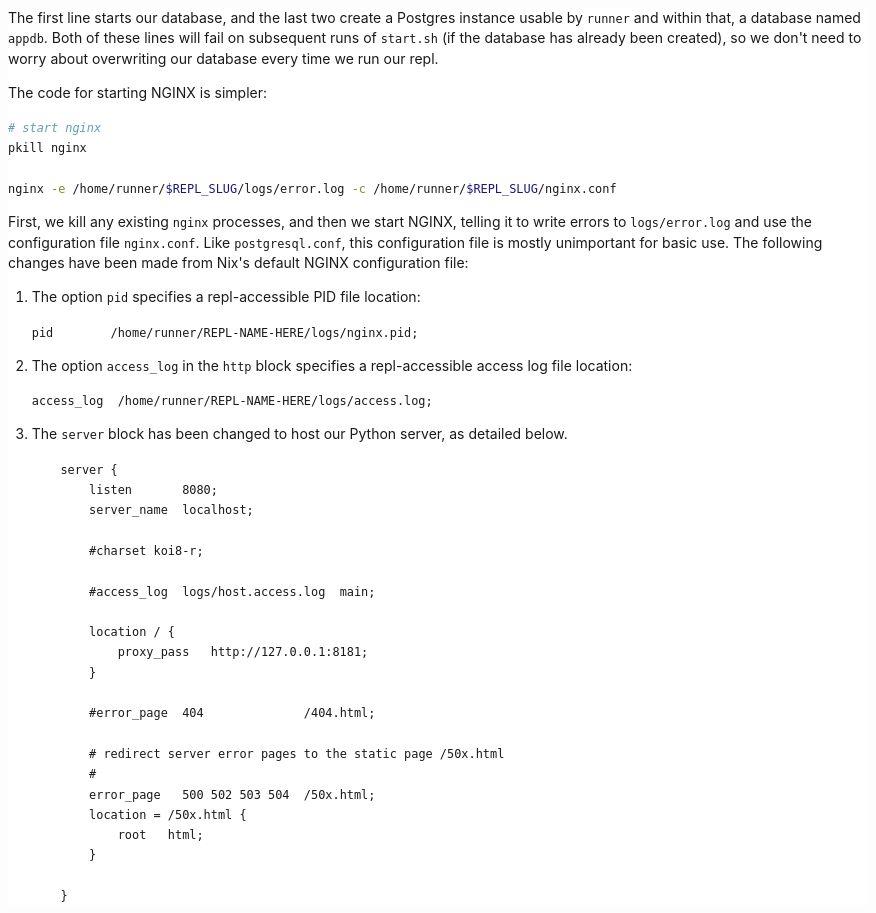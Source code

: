The first line starts our database, and the last two create a Postgres instance usable by `runner` and within that, a database named `appdb`. Both of these lines will fail on subsequent runs of `start.sh` (if the database has already been created), so we don't need to worry about overwriting our database every time we run our repl.

The code for starting NGINX is simpler:

```sh
# start nginx
pkill nginx

nginx -e /home/runner/$REPL_SLUG/logs/error.log -c /home/runner/$REPL_SLUG/nginx.conf
```

First, we kill any existing `nginx` processes, and then we start NGINX, telling it to write errors to `logs/error.log` and use the configuration file `nginx.conf`. Like `postgresql.conf`, this configuration file is mostly unimportant for basic use. The following changes have been made from Nix's default NGINX configuration file:

1. The option `pid` specifies a repl-accessible PID file location:
    ```
    pid        /home/runner/REPL-NAME-HERE/logs/nginx.pid;
    ```
2. The option `access_log` in the `http` block specifies a repl-accessible access log file location:
    ```
    access_log  /home/runner/REPL-NAME-HERE/logs/access.log;
    ```
3. The `server` block has been changed to host our Python server, as detailed below.

    ```
        server {
            listen       8080;
            server_name  localhost;

            #charset koi8-r;

            #access_log  logs/host.access.log  main;

            location / {
                proxy_pass   http://127.0.0.1:8181;
            }

            #error_page  404              /404.html;

            # redirect server error pages to the static page /50x.html
            #
            error_page   500 502 503 504  /50x.html;
            location = /50x.html {
                root   html;
            }

        }
    ```
